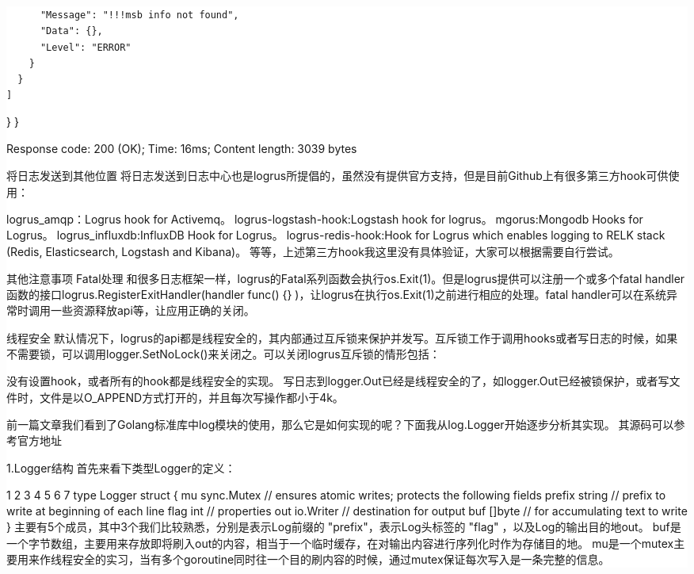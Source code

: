           "Message": "!!!msb info not found",
          "Data": {},
          "Level": "ERROR"
        }
      }
    ]
  }
}

Response code: 200 (OK); Time: 16ms; Content length: 3039 bytes

将日志发送到其他位置
将日志发送到日志中心也是logrus所提倡的，虽然没有提供官方支持，但是目前Github上有很多第三方hook可供使用：

logrus_amqp：Logrus hook for Activemq。
logrus-logstash-hook:Logstash hook for logrus。
mgorus:Mongodb Hooks for Logrus。
logrus_influxdb:InfluxDB Hook for Logrus。
logrus-redis-hook:Hook for Logrus which enables logging to RELK stack (Redis, Elasticsearch, Logstash and Kibana)。
等等，上述第三方hook我这里没有具体验证，大家可以根据需要自行尝试。

其他注意事项
Fatal处理
和很多日志框架一样，logrus的Fatal系列函数会执行os.Exit(1)。但是logrus提供可以注册一个或多个fatal handler函数的接口logrus.RegisterExitHandler(handler func() {} )，让logrus在执行os.Exit(1)之前进行相应的处理。fatal handler可以在系统异常时调用一些资源释放api等，让应用正确的关闭。

线程安全
默认情况下，logrus的api都是线程安全的，其内部通过互斥锁来保护并发写。互斥锁工作于调用hooks或者写日志的时候，如果不需要锁，可以调用logger.SetNoLock()来关闭之。可以关闭logrus互斥锁的情形包括：

没有设置hook，或者所有的hook都是线程安全的实现。
写日志到logger.Out已经是线程安全的了，如logger.Out已经被锁保护，或者写文件时，文件是以O_APPEND方式打开的，并且每次写操作都小于4k。

前一篇文章我们看到了Golang标准库中log模块的使用，那么它是如何实现的呢？下面我从log.Logger开始逐步分析其实现。 其源码可以参考官方地址

1.Logger结构
首先来看下类型Logger的定义：

1
2
3
4
5
6
7
type Logger struct {
    mu     sync.Mutex // ensures atomic writes; protects the following fields
    prefix string     // prefix to write at beginning of each line
    flag   int        // properties
    out    io.Writer  // destination for output
    buf    []byte     // for accumulating text to write
}
主要有5个成员，其中3个我们比较熟悉，分别是表示Log前缀的 "prefix"，表示Log头标签的 "flag" ，以及Log的输出目的地out。 buf是一个字节数组，主要用来存放即将刷入out的内容，相当于一个临时缓存，在对输出内容进行序列化时作为存储目的地。 mu是一个mutex主要用来作线程安全的实习，当有多个goroutine同时往一个目的刷内容的时候，通过mutex保证每次写入是一条完整的信息。
